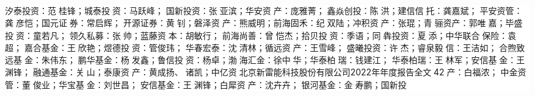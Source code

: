 汐泰投资：范
桂锋；城泰投
资：马跃峰；
国新投资：张
亚滨；华安资
产：庞雅菁；
鑫焱创投：陈
洪；建信信
托：龚嘉斌；
平安资管：龚
彦恺；国元证
券：常启辉；
开源证券：黄
钊；磐泽资
产：熊威明；前海固禾：纪
双陆；冲积资
产：张琨；青
骊资产：郭唯
嘉；毕盛投
资：童若凡；
领久私募：张
帅；蓝藤资
本：胡敏行；
前海尚善：曾
恺杰；拾贝投
资：季语；同
犇投资：夏
添；中华联合
保险：袁超；
嘉合基金：王
欣艳；煜德投
资：管俊玮；
华春宏泰：沈
清林；循远资
产：王雪峰；
盛曦投资：许
杰；睿泉毅
信：王洁如；
合煦致远基
金：朱伟东；
鹏华基金：杨
发鑫；鲁信投
资：杨卓；渤
海汇金：徐中
华；华泰柏
瑞：钱建江；
华泰柏瑞：王
林军；安信基
金：王渊锋；
融通基金：关
山；泰康资
产：黄成扬、
诸凯；中亿资
北京新雷能科技股份有限公司2022年年度报告全文
42
产：白福浓；
中金资管：董
俊业；华宝基
金：刘世昌；
安信基金：王
渊锋；白犀资
产：沈卉卉；
银河基金：金
寿鹏；国新投